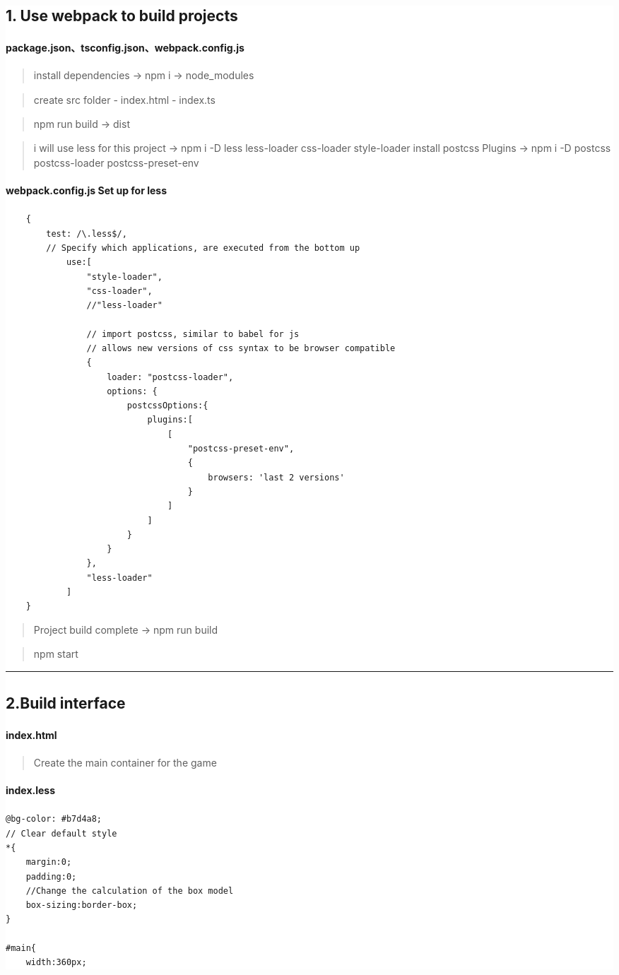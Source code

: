 ## 1. Use webpack to build projects
#### package.json、tsconfig.json、webpack.config.js

> install dependencies -> npm i -> node_modules

> create src folder - index.html - index.ts

> npm run build -> dist 

> i will use less for this project -> npm i -D less less-loader css-loader style-loader
> install postcss Plugins -> npm i -D postcss postcss-loader postcss-preset-env
#### webpack.config.js      Set up for less
```
    {
        test: /\.less$/,
        // Specify which applications, are executed from the bottom up
            use:[
                "style-loader",
                "css-loader",
                //"less-loader"

                // import postcss, similar to babel for js
                // allows new versions of css syntax to be browser compatible
                {
                    loader: "postcss-loader",
                    options: {
                        postcssOptions:{
                            plugins:[
                                [
                                    "postcss-preset-env",
                                    {
                                        browsers: 'last 2 versions'
                                    }
                                ]
                            ]
                        }
                    }
                },
                "less-loader"
            ]
    }
```
> Project build complete -> npm run build      

> npm start 

-------------------------------------------------------------------------
## 2.Build interface
#### index.html 
> Create the main container for the game <div id="main"></div>
#### index.less 
```
@bg-color: #b7d4a8;
// Clear default style
*{
    margin:0;
    padding:0;
    //Change the calculation of the box model
    box-sizing:border-box;
}

#main{
    width:360px;
```